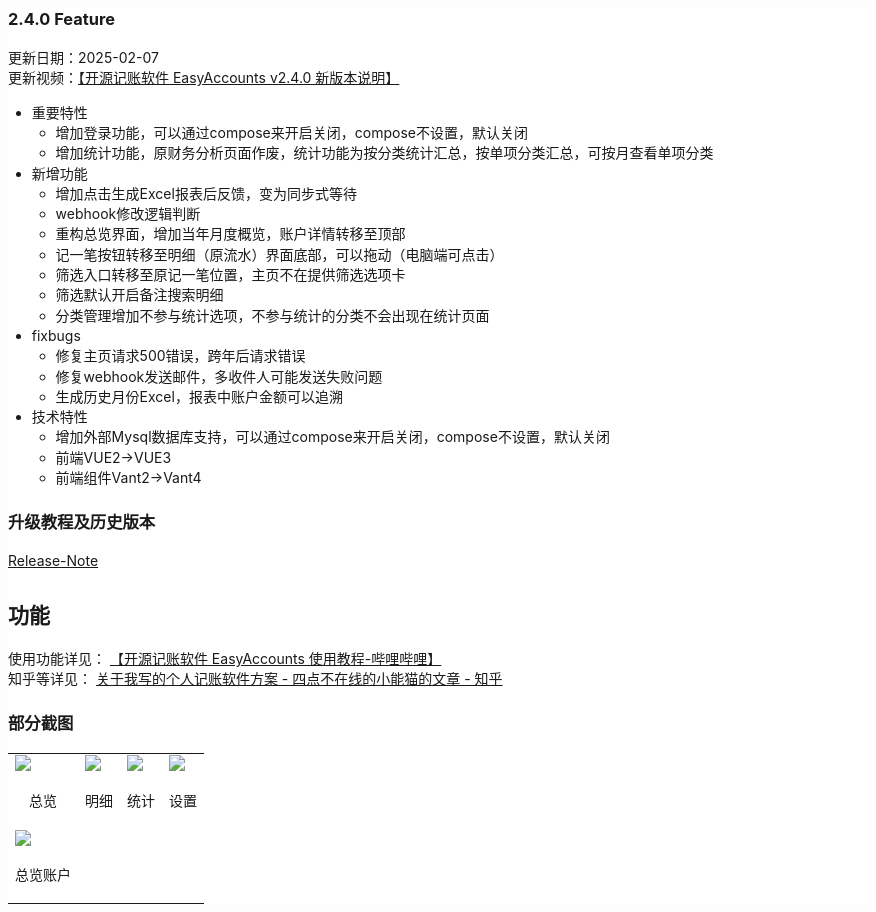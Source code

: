 ### 2.4.0 Feature 
更新日期：2025-02-07  
更新视频：[【开源记账软件 EasyAccounts v2.4.0 新版本说明】 ](https://www.bilibili.com/video/BV1P1NPe4Er8/?share_source=copy_web&vd_source=d0722b43e81cb8a8b7ef09b76193df8d)
- 重要特性
  - 增加登录功能，可以通过compose来开启关闭，compose不设置，默认关闭
  - 增加统计功能，原财务分析页面作废，统计功能为按分类统计汇总，按单项分类汇总，可按月查看单项分类
- 新增功能
  - 增加点击生成Excel报表后反馈，变为同步式等待
  - webhook修改逻辑判断
  - 重构总览界面，增加当年月度概览，账户详情转移至顶部
  - 记一笔按钮转移至明细（原流水）界面底部，可以拖动（电脑端可点击）
  - 筛选入口转移至原记一笔位置，主页不在提供筛选选项卡
  - 筛选默认开启备注搜索明细
  - 分类管理增加不参与统计选项，不参与统计的分类不会出现在统计页面
- fixbugs
  - 修复主页请求500错误，跨年后请求错误
  - 修复webhook发送邮件，多收件人可能发送失败问题
  - 生成历史月份Excel，报表中账户金额可以追溯
- 技术特性
  - 增加外部Mysql数据库支持，可以通过compose来开启关闭，compose不设置，默认关闭
  - 前端VUE2->VUE3
  - 前端组件Vant2->Vant4

### 升级教程及历史版本
[Release-Note](https://qingheyang.github.io/EasyAccounts/#/version/Release-Notes)  
  

## 功能  
使用功能详见：  [【开源记账软件 EasyAccounts 使用教程-哔哩哔哩】 ](https://b23.tv/BV1Ds421w78S)  
知乎等详见： [关于我写的个人记账软件方案 - 四点不在线的小能猫的文章 - 知乎](https://zhuanlan.zhihu.com/p/645208377)

### 部分截图  
<table>
  <tr width="80%">
    <td>
      <img src="./image/Feature/Feature-Board.png" width="100%" />
      <p align="center">总览</p>
    </td>
    <td>
      <img src="./image/Feature/Feature-Flow.png" width="100%" />
      <p align="center">明细</p>
    </td>
    <td>
      <img src="./image/Feature/Feature-Analysis-List.png" width="100%" />
      <p align="center">统计</p>
    </td>
    <td>
      <img src="./image/Feature/Feature-About.png" width="100%" />
      <p align="center">设置</p>
    </td>
  </tr>
  <tr width="80%">
    <td>
      <img src="./image/Feature/Feature-Board-Accounts.png" width="100%" />
      <p align="center">总览账户</p>
    </td>
    <td>